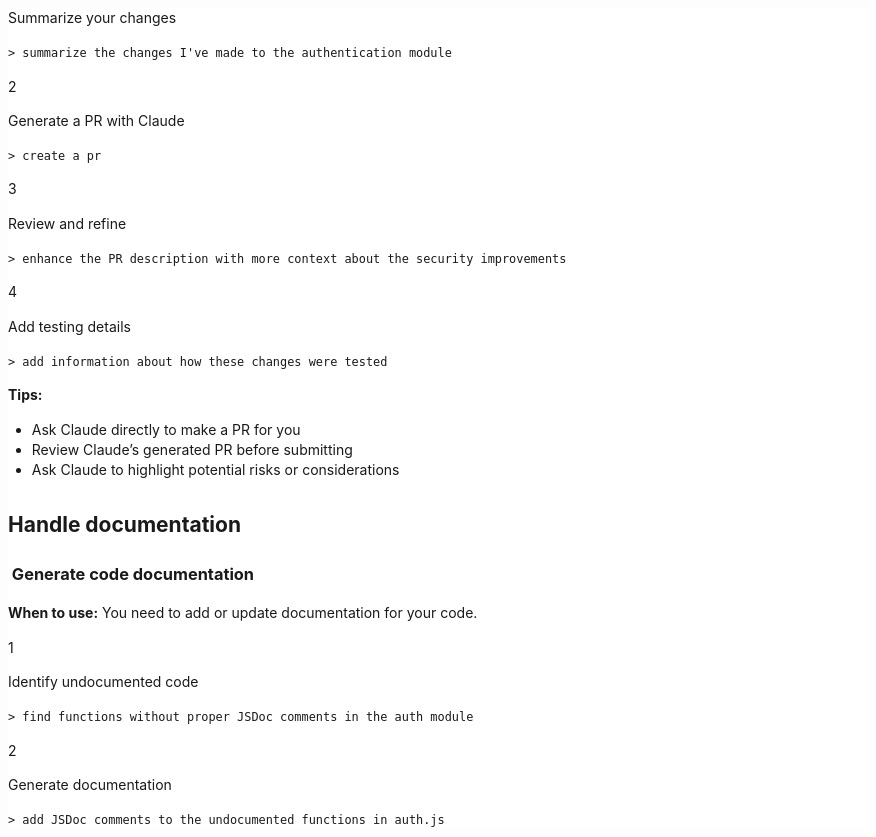 Summarize your changes

```
> summarize the changes I've made to the authentication module

```

2

Generate a PR with Claude

```
> create a pr

```

3

Review and refine

```
> enhance the PR description with more context about the security improvements

```

4

Add testing details

```
> add information about how these changes were tested

```

**Tips:**

* Ask Claude directly to make a PR for you
* Review Claude’s generated PR before submitting
* Ask Claude to highlight potential risks or considerations

## [​](#handle-documentation) Handle documentation

### [​](#generate-code-documentation) Generate code documentation

**When to use:** You need to add or update documentation for your code.

1

Identify undocumented code

```
> find functions without proper JSDoc comments in the auth module

```

2

Generate documentation

```
> add JSDoc comments to the undocumented functions in auth.js

```
